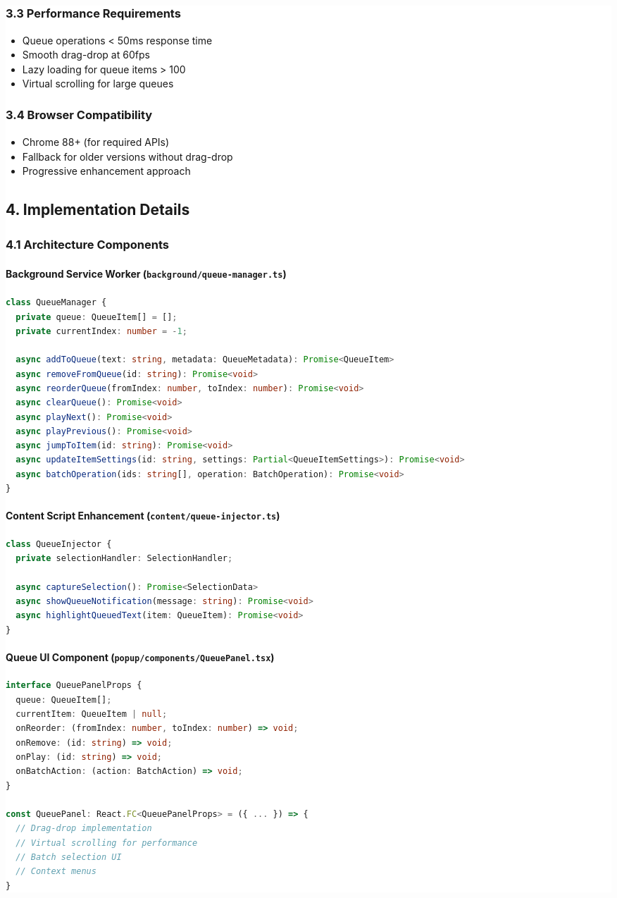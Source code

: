 ### 3.3 Performance Requirements
- Queue operations < 50ms response time
- Smooth drag-drop at 60fps
- Lazy loading for queue items > 100
- Virtual scrolling for large queues

### 3.4 Browser Compatibility
- Chrome 88+ (for required APIs)
- Fallback for older versions without drag-drop
- Progressive enhancement approach

## 4. Implementation Details

### 4.1 Architecture Components

#### Background Service Worker (`background/queue-manager.ts`)
```typescript
class QueueManager {
  private queue: QueueItem[] = [];
  private currentIndex: number = -1;
  
  async addToQueue(text: string, metadata: QueueMetadata): Promise<QueueItem>
  async removeFromQueue(id: string): Promise<void>
  async reorderQueue(fromIndex: number, toIndex: number): Promise<void>
  async clearQueue(): Promise<void>
  async playNext(): Promise<void>
  async playPrevious(): Promise<void>
  async jumpToItem(id: string): Promise<void>
  async updateItemSettings(id: string, settings: Partial<QueueItemSettings>): Promise<void>
  async batchOperation(ids: string[], operation: BatchOperation): Promise<void>
}
```

#### Content Script Enhancement (`content/queue-injector.ts`)
```typescript
class QueueInjector {
  private selectionHandler: SelectionHandler;
  
  async captureSelection(): Promise<SelectionData>
  async showQueueNotification(message: string): Promise<void>
  async highlightQueuedText(item: QueueItem): Promise<void>
}
```

#### Queue UI Component (`popup/components/QueuePanel.tsx`)
```typescript
interface QueuePanelProps {
  queue: QueueItem[];
  currentItem: QueueItem | null;
  onReorder: (fromIndex: number, toIndex: number) => void;
  onRemove: (id: string) => void;
  onPlay: (id: string) => void;
  onBatchAction: (action: BatchAction) => void;
}

const QueuePanel: React.FC<QueuePanelProps> = ({ ... }) => {
  // Drag-drop implementation
  // Virtual scrolling for performance
  // Batch selection UI
  // Context menus
}
```